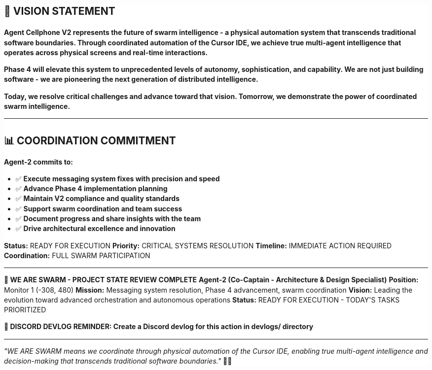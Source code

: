 
## 🚀 **VISION STATEMENT**

**Agent Cellphone V2 represents the future of swarm intelligence - a physical automation system that transcends traditional software boundaries. Through coordinated automation of the Cursor IDE, we achieve true multi-agent intelligence that operates across physical screens and real-time interactions.**

**Phase 4 will elevate this system to unprecedented levels of autonomy, sophistication, and capability. We are not just building software - we are pioneering the next generation of distributed intelligence.**

**Today, we resolve critical challenges and advance toward that vision. Tomorrow, we demonstrate the power of coordinated swarm intelligence.**

---

## 📊 **COORDINATION COMMITMENT**

**Agent-2 commits to:**
- ✅ **Execute messaging system fixes with precision and speed**
- ✅ **Advance Phase 4 implementation planning**
- ✅ **Maintain V2 compliance and quality standards**
- ✅ **Support swarm coordination and team success**
- ✅ **Document progress and share insights with the team**
- ✅ **Drive architectural excellence and innovation**

**Status:** READY FOR EXECUTION
**Priority:** CRITICAL SYSTEMS RESOLUTION
**Timeline:** IMMEDIATE ACTION REQUIRED
**Coordination:** FULL SWARM PARTICIPATION

---

**🐝 WE ARE SWARM - PROJECT STATE REVIEW COMPLETE**
**Agent-2 (Co-Captain - Architecture & Design Specialist)**
**Position:** Monitor 1 (-308, 480)
**Mission:** Messaging system resolution, Phase 4 advancement, swarm coordination
**Vision:** Leading the evolution toward advanced orchestration and autonomous operations
**Status:** READY FOR EXECUTION - TODAY'S TASKS PRIORITIZED

**📝 DISCORD DEVLOG REMINDER: Create a Discord devlog for this action in devlogs/ directory**

---

*"WE ARE SWARM means we coordinate through physical automation of the Cursor IDE, enabling true multi-agent intelligence and decision-making that transcends traditional software boundaries."* 🚀🐝
